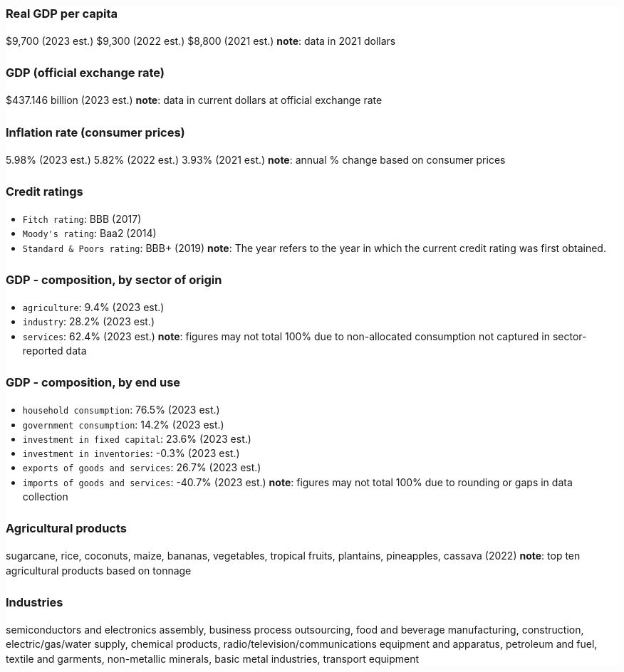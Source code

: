 ### Real GDP per capita
$9,700 (2023 est.)
$9,300 (2022 est.)
$8,800 (2021 est.)
**note**: data in 2021 dollars

### GDP (official exchange rate)
$437.146 billion (2023 est.)
**note**: data in current dollars at official exchange rate

### Inflation rate (consumer prices)
5.98% (2023 est.)
5.82% (2022 est.)
3.93% (2021 est.)
**note**: annual % change based on consumer prices

### Credit ratings
- `Fitch rating`: BBB (2017)
- `Moody's rating`: Baa2 (2014)
- `Standard & Poors rating`: BBB+ (2019)
**note**: The year refers to the year in which the current credit rating was first obtained.

### GDP - composition, by sector of origin
- `agriculture`: 9.4% (2023 est.)
- `industry`: 28.2% (2023 est.)
- `services`: 62.4% (2023 est.)
**note**: figures may not total 100% due to non-allocated consumption not captured in sector-reported data

### GDP - composition, by end use
- `household consumption`: 76.5% (2023 est.)
- `government consumption`: 14.2% (2023 est.)
- `investment in fixed capital`: 23.6% (2023 est.)
- `investment in inventories`: -0.3% (2023 est.)
- `exports of goods and services`: 26.7% (2023 est.)
- `imports of goods and services`: -40.7% (2023 est.)
**note**: figures may not total 100% due to rounding or gaps in data collection

### Agricultural products
sugarcane, rice, coconuts, maize, bananas, vegetables, tropical fruits, plantains, pineapples, cassava (2022)
**note**: top ten agricultural products based on tonnage

### Industries
semiconductors and electronics assembly, business process outsourcing, food and beverage manufacturing, construction, electric/gas/water supply, chemical products, radio/television/communications equipment and apparatus, petroleum and fuel, textile and garments, non-metallic minerals, basic metal industries, transport equipment
